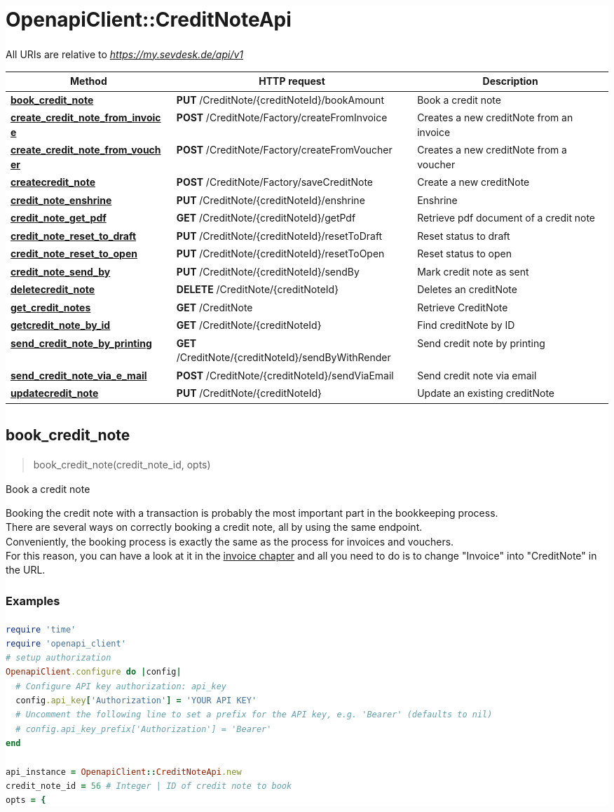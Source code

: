 # OpenapiClient::CreditNoteApi

All URIs are relative to *https://my.sevdesk.de/api/v1*

| Method | HTTP request | Description |
| ------ | ------------ | ----------- |
| [**book_credit_note**](CreditNoteApi.md#book_credit_note) | **PUT** /CreditNote/{creditNoteId}/bookAmount | Book a credit note |
| [**create_credit_note_from_invoice**](CreditNoteApi.md#create_credit_note_from_invoice) | **POST** /CreditNote/Factory/createFromInvoice | Creates a new creditNote from an invoice |
| [**create_credit_note_from_voucher**](CreditNoteApi.md#create_credit_note_from_voucher) | **POST** /CreditNote/Factory/createFromVoucher | Creates a new creditNote from a voucher |
| [**createcredit_note**](CreditNoteApi.md#createcredit_note) | **POST** /CreditNote/Factory/saveCreditNote | Create a new creditNote |
| [**credit_note_enshrine**](CreditNoteApi.md#credit_note_enshrine) | **PUT** /CreditNote/{creditNoteId}/enshrine | Enshrine |
| [**credit_note_get_pdf**](CreditNoteApi.md#credit_note_get_pdf) | **GET** /CreditNote/{creditNoteId}/getPdf | Retrieve pdf document of a credit note |
| [**credit_note_reset_to_draft**](CreditNoteApi.md#credit_note_reset_to_draft) | **PUT** /CreditNote/{creditNoteId}/resetToDraft | Reset status to draft |
| [**credit_note_reset_to_open**](CreditNoteApi.md#credit_note_reset_to_open) | **PUT** /CreditNote/{creditNoteId}/resetToOpen | Reset status to open |
| [**credit_note_send_by**](CreditNoteApi.md#credit_note_send_by) | **PUT** /CreditNote/{creditNoteId}/sendBy | Mark credit note as sent |
| [**deletecredit_note**](CreditNoteApi.md#deletecredit_note) | **DELETE** /CreditNote/{creditNoteId} | Deletes an creditNote |
| [**get_credit_notes**](CreditNoteApi.md#get_credit_notes) | **GET** /CreditNote | Retrieve CreditNote |
| [**getcredit_note_by_id**](CreditNoteApi.md#getcredit_note_by_id) | **GET** /CreditNote/{creditNoteId} | Find creditNote by ID |
| [**send_credit_note_by_printing**](CreditNoteApi.md#send_credit_note_by_printing) | **GET** /CreditNote/{creditNoteId}/sendByWithRender | Send credit note by printing |
| [**send_credit_note_via_e_mail**](CreditNoteApi.md#send_credit_note_via_e_mail) | **POST** /CreditNote/{creditNoteId}/sendViaEmail | Send credit note via email |
| [**updatecredit_note**](CreditNoteApi.md#updatecredit_note) | **PUT** /CreditNote/{creditNoteId} | Update an existing creditNote |


## book_credit_note

> <BookCreditNote200Response> book_credit_note(credit_note_id, opts)

Book a credit note

Booking the credit note with a transaction is probably the most important part in the bookkeeping process.<br> There are several ways on correctly booking a credit note, all by using the same endpoint.<br> Conveniently, the booking process is exactly the same as the process for invoices and vouchers.<br> For this reason, you can have a look at it in the <a href='#tag/Invoice/How-to-book-an-invoice'>invoice chapter</a> and all you need to do is to change \"Invoice\" into \"CreditNote\" in the URL.

### Examples

```ruby
require 'time'
require 'openapi_client'
# setup authorization
OpenapiClient.configure do |config|
  # Configure API key authorization: api_key
  config.api_key['Authorization'] = 'YOUR API KEY'
  # Uncomment the following line to set a prefix for the API key, e.g. 'Bearer' (defaults to nil)
  # config.api_key_prefix['Authorization'] = 'Bearer'
end

api_instance = OpenapiClient::CreditNoteApi.new
credit_note_id = 56 # Integer | ID of credit note to book
opts = {
```
